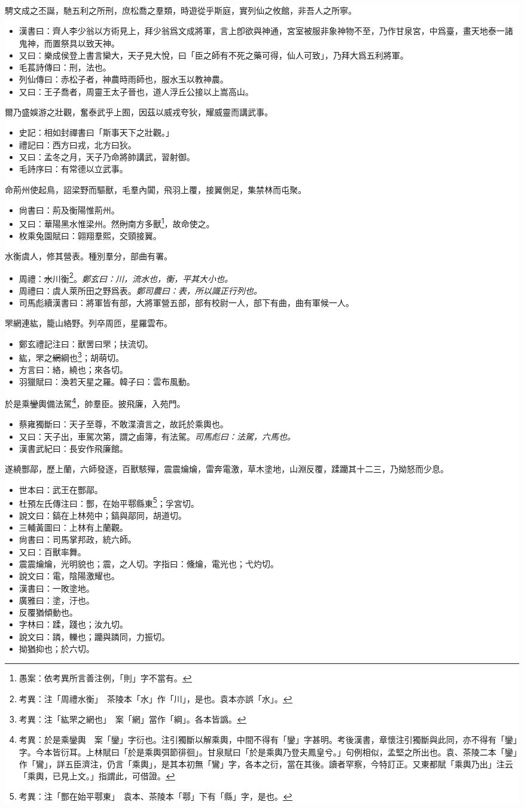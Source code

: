 騁文成之丕誕，馳五利之所刑，庶松喬之羣類，時遊從乎斯庭，實列仙之攸館，非吾人之所寧。

- 漢書曰：齊人李少翁以方術見上，拜少翁爲文成將軍，言上卽欲與神通，宮室被服非象神物不至，乃作甘泉宮，中爲臺，畫天地泰一諸鬼神，而置祭具以致天神。
- 又曰：樂成侯登上書言欒大，天子見大悅，曰「臣之師有不死之藥可得，仙人可致」，乃拜大爲五利將軍。
- 毛萇詩傳曰：刑，法也。
- 列仙傳曰：赤松子者，神農時雨師也，服水玉以教神農。
- 又曰：王子喬者，周靈王太子晉也，道人浮丘公接以上嵩高山。

爾乃盛娛游之壯觀，奮泰武乎上囿，因茲以威戎夸狄，耀威靈而講武事。

- 史記：相如封禪書曰「斯事天下之壯觀。」
- 禮記曰：西方曰戎，北方曰狄。
- 又曰：孟冬之月，天子乃命將帥講武，習射御。
- 毛詩序曰：有常德以立武事。

命荊州使起鳥，詔梁野而驅獸，毛羣內闐，飛羽上覆，接翼側足，集禁林而屯聚。

- 尙書曰：荊及衡陽惟荊州。
- 又曰：華陽黑水惟梁州。然~~則~~南方多獸[^1.2.m7]，故命使之。
- 枚乘兔園賦曰：翶翔羣熙，交頸接翼。

水衡虞人，修其營表。種別羣分，部曲有署。

- 周禮：~~水~~川衡[^1.2.37]。*鄭玄曰：川，流水也，衡，平其大小也。*
- 周禮曰：虞人萊所田之野爲表。*鄭司農曰：表，所以識正行列也。*
- 司馬彪續漢書曰：將軍皆有部，大將軍營五部，部有校尉一人，部下有曲，曲有軍候一人。

罘網連紘，籠山絡野。列卒周匝，星羅雲布。

- 鄭玄禮記注曰：獸罟曰罘；扶流切。
- 紘，罘之~~網~~綱也[^1.2.38]；胡萌切。
- 方言曰：絡，繞也；來各切。
- 羽獵賦曰：渙若天星之羅。韓子曰：雲布風動。

於是乘~~鑾~~輿備法駕[^1.2.39]，帥羣臣。披飛廉，入苑門。

- 蔡雍獨斷曰：天子至尊，不敢渫瀆言之，故託於乘輿也。
- 又曰：天子出，車駕次第，謂之鹵簿，有法駕。*司馬彪曰：法駕，六馬也。*
- 漢書武紀曰：長安作飛廉館。

遂繞酆鄗，歷上蘭，六師發逐，百獸駭殫，震震爚爚，雷奔電激，草木塗地，山淵反覆，蹂躪其十二三，乃拗怒而少息。

- 世本曰：武王在酆鄗。
- 杜預左氏傳注曰：酆，在始平鄠縣東[^1.2.40]；孚宮切。
- 說文曰：鎬在上林苑中；鎬與鄗同，胡道切。
- 三輔黃圖曰：上林有上蘭觀。
- 尙書曰：司馬掌邦政，統六師。
- 又曰：百獸率舞。
- 震震爚爚，光明貌也；震，之人切。字指曰：儵爚，電光也；弋灼切。
- 說文曰：電，陰陽激耀也。
- 漢書曰：一敗塗地。
- 廣雅曰：塗，汙也。
- 反覆猶傾動也。
- 字林曰：蹂，踐也；汝九切。
- 說文曰：蹸，轢也；躪與蹸同，力振切。
- 拗猶抑也；於六切。


[^1.1.1]: 考異：兩都賦二首注「自光武至和帝都洛陽」下至「和帝大悅也」　何屺瞻焯校曰：案後漢書班固傳，則兩都賦明帝世所上，注和帝誤。陳少章景雲校曰：賦作於明帝之世，注中「故上此以諫，和帝大悅」，語未詳所據。今案：此一節，非善注也。善下引後漢書「顯宗時除蘭臺令史，遷爲郎，乃上兩都賦」，不得有此注甚明。卽五臣銑注亦言明帝云云。然則幷非五臣注也。且此是卷首所列子目，其下本不應有注，決是後來竄入。凡善注失舊，有竄入五臣注者，有幷非五臣注而亦竄入者，說詳在後。
[^1.1.2]: 考異：兩都賦序注「亦皆依違尊者都舉朝廷以言之」　吳郡袁氏翻雕六臣本，茶陵陳氏刻增補六臣本，「都」上有「所」字，「舉」上有「連」字。案：此尤延之校改之也。袁本五臣居前、善次後，茶陵本善居前、五臣次後，皆取六家以意合幷如此。凡各本所見善注，初不甚相懸，逮尤延之多所校改，遂致迥異。說見每條下。
[^1.1.3]: 考異：有陋雒邑之議　袁本、茶陵本「雒」作「洛」。案：二本不著校語，詳賦正文及注俱用「洛」字，其後漢書所載賦亦作「洛」，蓋善自作「洛」也。
[^1.1.m1]: 愚案：據後考異所云善例，此不當有「則」字。
[^1.2.1]: 考異：西都賦　案：賦下當有「一首」二字。東都賦下有，袁本、茶陵本無。蓋五臣每題俱無也。又上兩都賦序下，以三都賦序例之，亦當有。又東京賦、南都賦、吳都賦下同。
[^1.2.2]: 考異：衆流之隈汧涌其西　何云後漢書無此二句。陳云善此八字無訓釋，疑與范書同。案：各本皆有，恐五臣多此二句，合併六家，失著校語，尤以之亂善也。凡袁本、茶陵本所失著校語者，說具每條下，其尤本無誤，多不復出。
[^1.2.3]: 考異：注「樂稽嘉耀曰」　案「嘉耀」當作「耀嘉」。各本皆倒。
[^1.2.4]: 考異：注「然則成功在西」　案「則」字不當有。各本皆衍。凡「然則」，善例祇云「然」，全書盡同，其或衍者，當依此求之，不具出也。
[^1.2.5]: 考異：挾灃灞　案「灃灞」當作「豐霸」。「豐」字注可證。必善「豐霸」，五臣「灃霸」而亂之。「霸」字說見後。今注中亦作「灞」，非善舊也。餘依此求之。後漢書作「酆霸」，「豐」「酆」同字。
[^1.2.6]: 考異：度宏規而大起　案「度」當作「慶」，必善「慶」，五臣「度」。袁、茶陵二本所載五臣銑注云「度大規矩」，作「度」無疑。各本失著校語，尤以之亂善也。注亦失舊，見下。
[^1.2.7]: 考異：注「度與羌古字通度或爲慶也」　陳云「度」當作「慶」，是也。各本皆誤，下同。「慶」當作「度」。案：云「慶」與「羌」古字通者，正文作「慶」，與所引小雅廣言之「羌」古字通也，云「慶」或爲「度」者，此賦作「慶」，或本爲「度」，如今後漢書之作「度」也。五臣因此改「慶」爲「度」，後來合幷，又倒此注以就之，而不可通矣。今特訂正。
[^1.2.8]: 考異：注「高高祖漢書」　袁本、茶陵本此五字作「漢書高祖」四字，是也。案：此尤校改之，下同。
[^1.2.9]: 考異：注「爲功最高」　袁本、茶陵本「爲」上有「以」字，是也。
[^1.2.10]: 考異：注「而爲漢帝太祖」　袁本、茶陵本「太」作「之」，是也。
[^1.2.11]: 考異：而觀萬國也　袁本、茶陵本無「也」字，何云後漢書無。
[^1.2.12]: 考異：注「王莽於五都立均官」　茶陵本「於」下有「長安及」三字，「均官」作「五均」，袁本與此同。
[^1.2.13]: 考異：注「城都市長安」　袁本「城」作「成」，茶陵本亦誤「城」。陳云「長」下衍「安」字，是也。各本皆衍。
[^1.2.14]: 考異：注「司市師」　茶陵本「市」下有「稱」字，袁本與此同。
[^1.2.15]: 考異：注「逴躒猶超絕也」　茶陵本此六字作「卓犖或作逴躒」，袁本與此同。案：茶陵乃校語錯入注也。正文，善「逴躒」，後漢書「逴犖」，五臣「卓犖」。二本作「卓犖」者亂之。尤所見未誤，袁此注亦未誤。
[^1.2.16]: 考異：注「在彼空谷」　何校「空」改「穹」，陳同，是也。各本皆譌。案：陸機苦寒行注引正作「穹」。
[^1.2.17]: 考異：注「北謂天下陸海之地」　陳云「北」當作「此」，是也。各本皆譌。
[^1.2.18]: 考異：注「穿漕渠道渭」　袁本、茶陵本「道」作「通」，是也。
[^1.2.19]: 考異：注「漢書有蜀都漢中郡」　袁本、茶陵本「都」作「郡」，是也。
[^1.2.20]: 考異：條支之鳥　袁本、茶陵本「支」作「枝」，是也。注中字各本皆作「枝」，後漢書亦是「枝」字。
[^1.2.21]: 考異：注「楊雄司命箴曰」　何校「命」改「空」，陳云據范書注當作「空」，是也。各本皆誤。
[^1.2.22]: 考異：注「玉謂之彫」　袁本、茶陵本「彫」作「雕」，是也。
[^1.2.23]: 考異：注「言階級勒墄然」　茶陵本「階」作「陛」，是也。袁本亦誤「階」。
[^1.2.24]: 考異：合歡增城　何校「城」改「成」，注同，是也。後漢書亦是「成」字。
[^1.2.25]: 考異：注「漢中國姬姓諸侯也」　陳云「中」當作「東」，是也。各本皆誤。
[^1.2.26]: 考異：注「傛華視真二千石」　袁本、茶陵本「傛」作「容」。案：此尤校改之也。
[^1.2.27]: 考異：注「充依視千石」　袁本、茶陵本「依」作「衣」。案：此尤校改之也。
[^1.2.28]: 考異：注「天祿閣在大殿北」　何校「大」下添「祕」字，是也。各本皆脫。
[^1.2.29]: 考異：注「除太常掌故」　袁本、茶陵本「故」作「固」。案：此尤校改之也。上序注，孔安國「射策爲掌固」，茶陵「固」，袁「故」，尤亦未改。「固」卽「故」字耳。凡尤改每未必是。
[^1.2.30]: 考異：注「方言曰亘竟也」　案「亘」當作「絙」，觀下注可見。各本皆誤。此所引在第六卷中，今本正作「絙」，後答賓戲引作「緪」，緪，卽「絙」字也。
[^1.2.31]: 考異：內則別風之嶕嶢　袁本、茶陵本無「之」字。案：後漢書有，或尤依彼添耳。
[^1.2.32]: 考異：注「爾雅曰蓋戴覆也」　案「爾」當作「小」。各本皆誤。此所引廣詁文。又章懷注後漢書所引，今本亦誤「小」爲「爾」，皆不知小雅者改也。
[^1.2.33]: 考異：注「窈窕深也」　陳云「窕」當作「窱」，是也。各本皆誤。
[^1.2.34]: 考異：激神岳之嶈嶈　案：善引毛詩「應門將將」爲注，似其本但作「將將」，袁、茶陵二本所載五臣濟注云「嶈嶈，水激山之聲」，或各本所見，皆以五臣亂善。後漢書作「嶈嶈」，章懷無注，而此與彼不必全同也。
[^1.2.35]: 考異：注「臺梁」　何校「臺」改「壺」，陳同，是也。各本皆譌。
[^1.2.36]: 考異：注「堨埃也」　案「堨」當作「壒」，觀下注可見。各本皆誤。
[^1.2.37]: 考異：注「周禮水衡」　茶陵本「水」作「川」，是也。袁本亦誤「水」。
[^1.2.38]: 考異：注「紘罘之網也」　案「網」當作「綱」。各本皆譌。
[^1.2.39]: 考異：於是乘鑾輿　案「鑾」字衍也。注引獨斷以解乘輿，中間不得有「鑾」字甚明。考後漢書，章懷注引獨斷與此同，亦不得有「鑾」字。今本皆衍耳。上林賦曰「於是乘輿弭節徘徊」。甘泉賦曰「於是乘輿乃登夫鳳皇兮。」句例相似，孟堅之所出也。袁、茶陵二本「鑾」作「鸞」，詳五臣濟注，仍言「乘輿」，是其本初無「鸞」字，各本之衍，當在其後。讀者罕察，今特訂正。又東都賦「乘輿乃出」注云「乘輿，已見上文。」指謂此，可借證。
[^1.2.40]: 考異：注「酆在始平鄠東」　袁本、茶陵本「鄠」下有「縣」字，是也。
[^1.2.41]: 考異：注「何休公羊傳曰脰」　陳云「傳」下脫「注」字，是也。各本皆脫。
[^1.2.42]: 考異：注「嶄巖高峻之貌也」　袁本、茶陵本「高」上有「石」字，是也。
[^1.2.43]: 考異：注「行幸長楊宮屬玉館」　陳云「長」當作「萯」。案：所校「最是長楊」，別注在下。各本皆誤。此所引文，在甘露二年。
[^1.2.44]: 考異：注「閣謂之臺」　何校「閣」改「闍」，陳同，是也。各本皆誤。
[^1.2.45]: 考異：注「三軍忙然」　何校「忙」改「芒」，是也。各本皆譌。
[^1.2.46]: 考異：若摛錦布繡　袁本、茶陵本「錦」下有「與」字。案：後漢書無，或尤依彼刪耳。
[^1.2.47]: 考異：鳥則元鶴白鷺　何云：後漢書無「鳥則」二字。今據文義，當以後漢書爲是。案：各本蓋傳寫衍。
[^1.2.48]: 考異：注「說文曰揄」　袁本、茶陵本「說」上有「投與揄同」四字。案：此尤校刪之也。疑本云「揄與投同」，故五臣因此改正文作「投」，二本誤互易「揄」「投」二字耳。刪者未必是。
[^1.2.49]: 考異：商循族世之所鬻　袁本、茶陵本「循」作「脩」。案：後漢書亦是「脩」字。
[^1.2.50]: 考異：注「而處士循其道」　何校「循」改「脩」，陳同，是也。各本皆譌。案：章懷注後漢書所引正作「脩」。
[^1.2.m1]: 愚案：據新校訂六家注文選，「史記」當作「漢書」。
[^1.2.m2]: 愚案：據新校訂六家注文選引高步瀛說，此「又曰」二字當在下文「天子畿方千里」上。兩段文字分別見於溝洫志、刑法志。
[^1.2.m3]: 愚案：據新校訂六家注文選引許巽行筆記，「璧」當作「壁」，下注音義中「璧中」同。
[^1.2.m4]: 愚案：胡本缺「注」字，依上海古籍本添。
[^1.2.m5]: 愚案：據新校訂六家注文選，作閑字義長，白閑，弓名也，與下「文竿」對。
[^1.2.m6]: 愚案：據新校訂六家注文選，「儒術」二字，今本漢書作「神仙」。
[^1.2.m7]: 愚案：依考異所言善注例，「則」字不當有。
[^1.2.m8]: 愚案：漢書注三字於例似不當有，此晉灼注為解釋奇獸之奇。